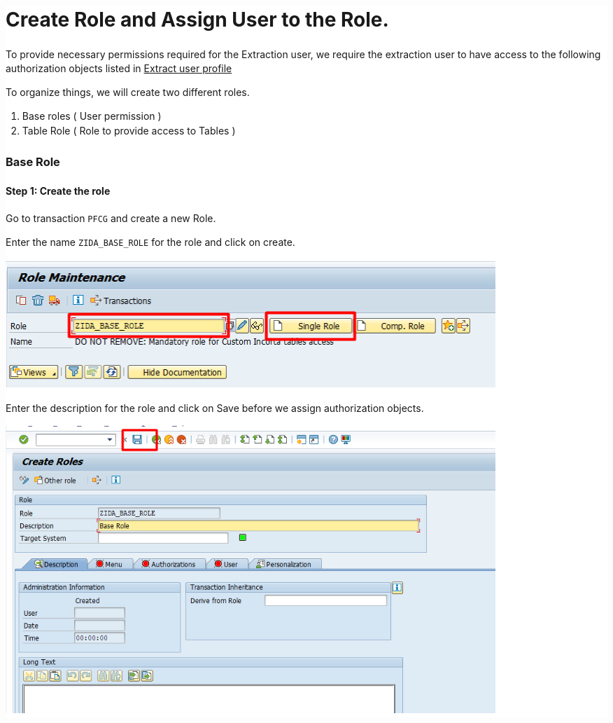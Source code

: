 # Create Role and Assign User to the Role.

To provide necessary permissions required for the Extraction user, we require the extraction user to have access to the following authorization objects
listed in [Extract user profile](https://docs.incorta.com/cloud/references-connectors-sap-erp/#extract-user-profile)

To organize things, we will create two different roles.

1. Base roles ( User permission )
2. Table Role ( Role to provide access to Tables )

### Base Role

#### Step 1: Create the role

Go to transaction `PFCG` and create a new Role.

Enter the name `ZIDA_BASE_ROLE` for the role and click on create.

<img src="general/assets/images/base-role-create.png" width="700" />

Enter the description for the role and click on Save before we assign authorization objects.

<img src="general/assets/images/save-role.png" width="700" />
